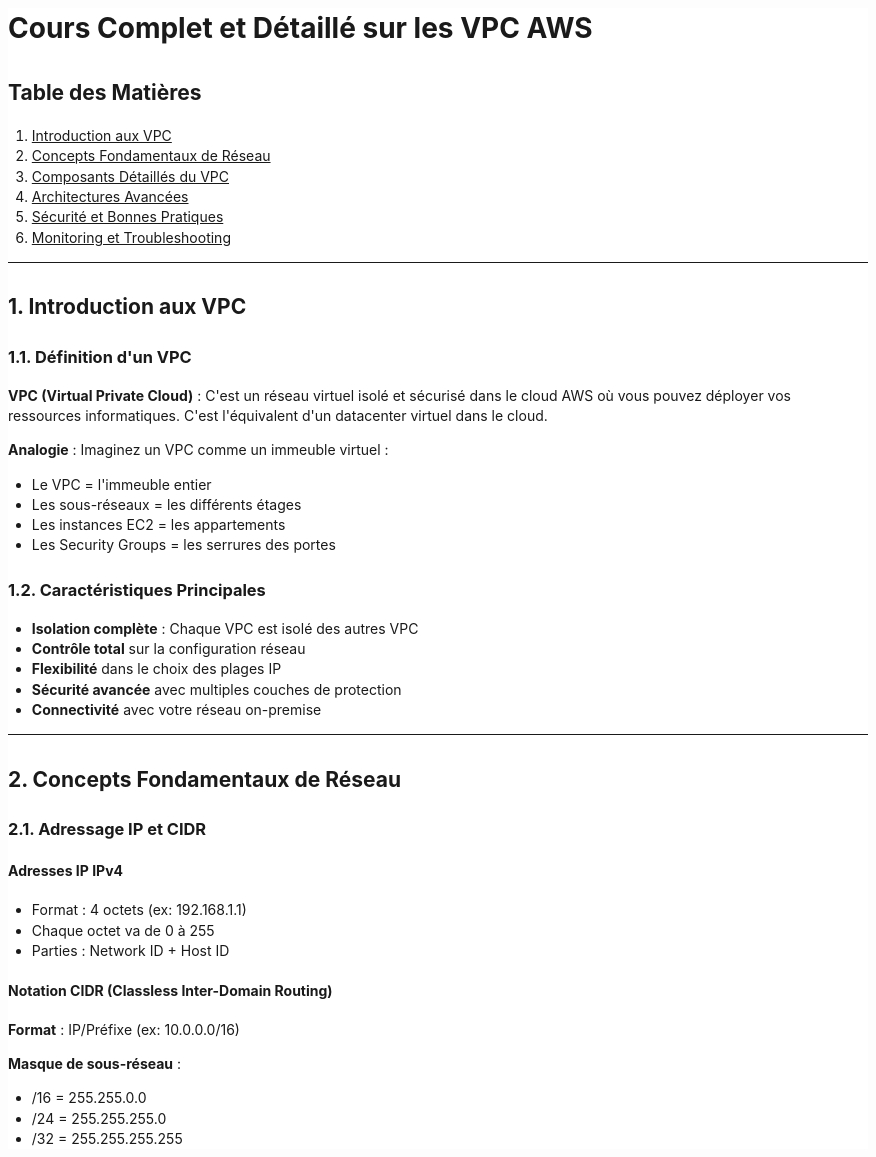 # Cours Complet et Détaillé sur les VPC AWS

## Table des Matières
1. [Introduction aux VPC](#introduction-aux-vpc)
2. [Concepts Fondamentaux de Réseau](#concepts-fondamentaux-de-réseau)
3. [Composants Détaillés du VPC](#composants-détails-du-vpc)
4. [Architectures Avancées](#architectures-avancées)
5. [Sécurité et Bonnes Pratiques](#sécurité-et-bonnes-pratiques)
6. [Monitoring et Troubleshooting](#monitoring-et-troubleshooting)

---

## 1. Introduction aux VPC

### 1.1. Définition d'un VPC

**VPC (Virtual Private Cloud)** : C'est un réseau virtuel isolé et sécurisé dans le cloud AWS où vous pouvez déployer vos ressources informatiques. C'est l'équivalent d'un datacenter virtuel dans le cloud.

**Analogie** : Imaginez un VPC comme un immeuble virtuel :
- Le VPC = l'immeuble entier
- Les sous-réseaux = les différents étages
- Les instances EC2 = les appartements
- Les Security Groups = les serrures des portes

### 1.2. Caractéristiques Principales

- **Isolation complète** : Chaque VPC est isolé des autres VPC
- **Contrôle total** sur la configuration réseau
- **Flexibilité** dans le choix des plages IP
- **Sécurité avancée** avec multiples couches de protection
- **Connectivité** avec votre réseau on-premise

---

## 2. Concepts Fondamentaux de Réseau

### 2.1. Adressage IP et CIDR

#### Adresses IP IPv4
- Format : 4 octets (ex: 192.168.1.1)
- Chaque octet va de 0 à 255
- Parties : Network ID + Host ID

#### Notation CIDR (Classless Inter-Domain Routing)
**Format** : IP/Préfixe (ex: 10.0.0.0/16)

**Masque de sous-réseau** :
- /16 = 255.255.0.0
- /24 = 255.255.255.0
- /32 = 255.255.255.255
